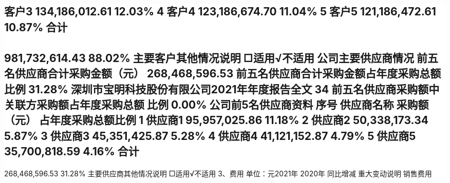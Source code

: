 客户3
134,186,012.61
12.03%
4
客户4
123,186,674.70
11.04%
5
客户5
121,186,472.61
10.87%
合计
--
981,732,614.43
88.02%
主要客户其他情况说明
□适用√不适用
公司主要供应商情况
前五名供应商合计采购金额（元）
268,468,596.53
前五名供应商合计采购金额占年度采购总额比例
31.28%
深圳市宝明科技股份有限公司2021年年度报告全文
34
前五名供应商采购额中关联方采购额占年度采购总额
比例
0.00%
公司前5名供应商资料
序号
供应商名称
采购额（元）
占年度采购总额比例
1
供应商1
95,957,025.86
11.18%
2
供应商2
50,338,173.34
5.87%
3
供应商3
45,351,425.87
5.28%
4
供应商4
41,121,152.87
4.79%
5
供应商5
35,700,818.59
4.16%
合计
--
268,468,596.53
31.28%
主要供应商其他情况说明
□适用√不适用
3、费用
单位：元2021年
2020年
同比增减
重大变动说明
销售费用